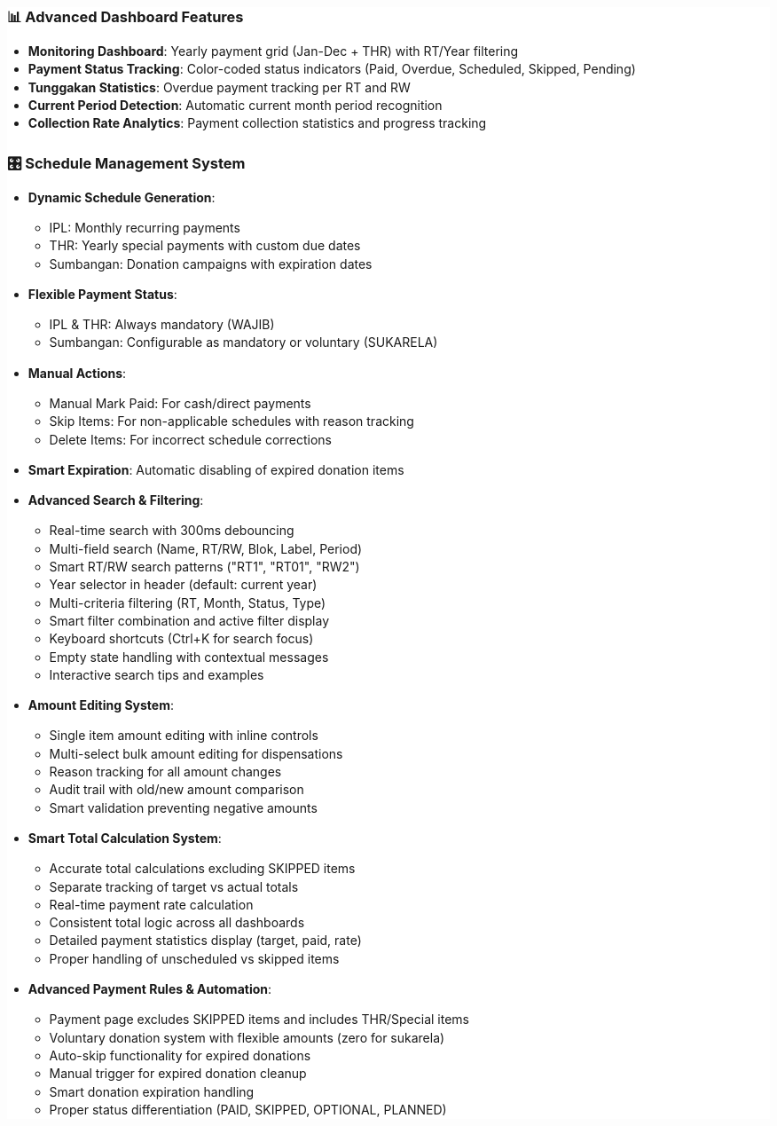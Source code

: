 ### 📊 Advanced Dashboard Features
- **Monitoring Dashboard**: Yearly payment grid (Jan-Dec + THR) with RT/Year filtering
- **Payment Status Tracking**: Color-coded status indicators (Paid, Overdue, Scheduled, Skipped, Pending)
- **Tunggakan Statistics**: Overdue payment tracking per RT and RW
- **Current Period Detection**: Automatic current month period recognition
- **Collection Rate Analytics**: Payment collection statistics and progress tracking

### 🎛️ Schedule Management System
- **Dynamic Schedule Generation**: 
  - IPL: Monthly recurring payments
  - THR: Yearly special payments with custom due dates
  - Sumbangan: Donation campaigns with expiration dates
- **Flexible Payment Status**:
  - IPL & THR: Always mandatory (WAJIB)
  - Sumbangan: Configurable as mandatory or voluntary (SUKARELA)
- **Manual Actions**:
  - Manual Mark Paid: For cash/direct payments
  - Skip Items: For non-applicable schedules with reason tracking
  - Delete Items: For incorrect schedule corrections
- **Smart Expiration**: Automatic disabling of expired donation items
- **Advanced Search & Filtering**:
  - Real-time search with 300ms debouncing
  - Multi-field search (Name, RT/RW, Blok, Label, Period)
  - Smart RT/RW search patterns ("RT1", "RT01", "RW2")
  - Year selector in header (default: current year)
  - Multi-criteria filtering (RT, Month, Status, Type)
  - Smart filter combination and active filter display
  - Keyboard shortcuts (Ctrl+K for search focus)
  - Empty state handling with contextual messages
  - Interactive search tips and examples
- **Amount Editing System**:
  - Single item amount editing with inline controls
  - Multi-select bulk amount editing for dispensations
  - Reason tracking for all amount changes
  - Audit trail with old/new amount comparison
  - Smart validation preventing negative amounts

- **Smart Total Calculation System**:
  - Accurate total calculations excluding SKIPPED items
  - Separate tracking of target vs actual totals
  - Real-time payment rate calculation
  - Consistent total logic across all dashboards
  - Detailed payment statistics display (target, paid, rate)
  - Proper handling of unscheduled vs skipped items

- **Advanced Payment Rules & Automation**:
  - Payment page excludes SKIPPED items and includes THR/Special items
  - Voluntary donation system with flexible amounts (zero for sukarela)
  - Auto-skip functionality for expired donations
  - Manual trigger for expired donation cleanup
  - Smart donation expiration handling
  - Proper status differentiation (PAID, SKIPPED, OPTIONAL, PLANNED)
